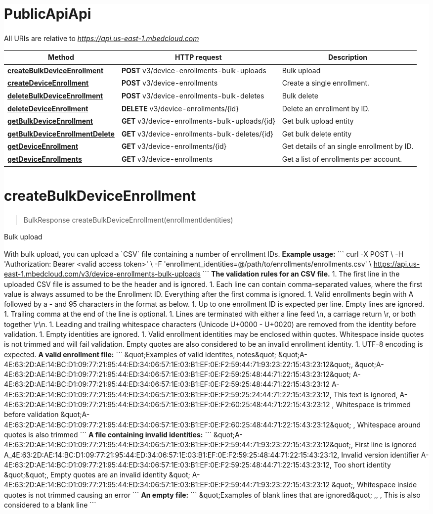 # PublicApiApi

All URIs are relative to *https://api.us-east-1.mbedcloud.com*

Method | HTTP request | Description
------------- | ------------- | -------------
[**createBulkDeviceEnrollment**](PublicApiApi.md#createBulkDeviceEnrollment) | **POST** v3/device-enrollments-bulk-uploads | Bulk upload
[**createDeviceEnrollment**](PublicApiApi.md#createDeviceEnrollment) | **POST** v3/device-enrollments | Create a single enrollment.
[**deleteBulkDeviceEnrollment**](PublicApiApi.md#deleteBulkDeviceEnrollment) | **POST** v3/device-enrollments-bulk-deletes | Bulk delete
[**deleteDeviceEnrollment**](PublicApiApi.md#deleteDeviceEnrollment) | **DELETE** v3/device-enrollments/{id} | Delete an enrollment by ID.
[**getBulkDeviceEnrollment**](PublicApiApi.md#getBulkDeviceEnrollment) | **GET** v3/device-enrollments-bulk-uploads/{id} | Get bulk upload entity
[**getBulkDeviceEnrollmentDelete**](PublicApiApi.md#getBulkDeviceEnrollmentDelete) | **GET** v3/device-enrollments-bulk-deletes/{id} | Get bulk delete entity
[**getDeviceEnrollment**](PublicApiApi.md#getDeviceEnrollment) | **GET** v3/device-enrollments/{id} | Get details of an single enrollment by ID.
[**getDeviceEnrollments**](PublicApiApi.md#getDeviceEnrollments) | **GET** v3/device-enrollments | Get a list of enrollments per account.


<a name="createBulkDeviceEnrollment"></a>
# **createBulkDeviceEnrollment**
> BulkResponse createBulkDeviceEnrollment(enrollmentIdentities)

Bulk upload

With bulk upload, you can upload a &#x60;CSV&#x60; file containing a number of enrollment IDs.  **Example usage:** &#x60;&#x60;&#x60; curl -X POST \\ -H &#39;Authorization: Bearer &lt;valid access token&gt;&#39; \\ -F &#39;enrollment_identities&#x3D;@/path/to/enrollments/enrollments.csv&#39; \\ https://api.us-east-1.mbedcloud.com/v3/device-enrollments-bulk-uploads  &#x60;&#x60;&#x60; **The validation rules for an CSV file.** 1. The first line in the uploaded CSV file is assumed to be the header and is ignored. 1. Each line can contain comma-separated values, where the first value is always assumed to be the Enrollment ID. Everything after the first comma is ignored. 1. Valid enrollments begin with A followed by a - and 95 characters in the format as below. 1. Up to one enrollment ID is expected per line. Empty lines are ignored. 1. Trailing comma at the end of the line is optional. 1. Lines are terminated with either a line feed \\n, a carriage return \\r, or both together \\r\\n. 1. Leading and trailing whitespace characters (Unicode U+0000 - U+0020) are removed from the identity before validation. 1. Empty identities are ignored. 1. Valid enrollment identities may be enclosed within quotes. Whitespace inside quotes is not trimmed and will fail validation. Empty quotes are also considered to be an invalid enrollment identity. 1. UTF-8 encoding is expected.   **A valid enrollment file:** &#x60;&#x60;&#x60; \&quot;Examples of valid identites, notes\&quot; \&quot;A-4E:63:2D:AE:14:BC:D1:09:77:21:95:44:ED:34:06:57:1E:03:B1:EF:0E:F2:59:44:71:93:23:22:15:43:23:12\&quot;, \&quot;A-4E:63:2D:AE:14:BC:D1:09:77:21:95:44:ED:34:06:57:1E:03:B1:EF:0E:F2:59:25:48:44:71:22:15:43:23:12\&quot; A-4E:63:2D:AE:14:BC:D1:09:77:21:95:44:ED:34:06:57:1E:03:B1:EF:0E:F2:59:25:48:44:71:22:15:43:23:12 A-4E:63:2D:AE:14:BC:D1:09:77:21:95:44:ED:34:06:57:1E:03:B1:EF:0E:F2:59:25:24:44:71:22:15:43:23:12, This text is ignored,  A-4E:63:2D:AE:14:BC:D1:09:77:21:95:44:ED:34:06:57:1E:03:B1:EF:0E:F2:60:25:48:44:71:22:15:43:23:12       , Whitespace is trimmed before validation   \&quot;A-4E:63:2D:AE:14:BC:D1:09:77:21:95:44:ED:34:06:57:1E:03:B1:EF:0E:F2:60:25:48:44:71:22:15:43:23:12\&quot;       , Whitespace around quotes is also trimmed  &#x60;&#x60;&#x60;  **A file containing invalid identities:** &#x60;&#x60;&#x60; \&quot;A-4E:63:2D:AE:14:BC:D1:09:77:21:95:44:ED:34:06:57:1E:03:B1:EF:0E:F2:59:44:71:93:23:22:15:43:23:12\&quot;, First line is ignored A_4E:63:2D:AE:14:BC:D1:09:77:21:95:44:ED:34:06:57:1E:03:B1:EF:0E:F2:59:25:48:44:71:22:15:43:23:12, Invalid version identifier A-4E:63:2D:AE:14:BC:D1:09:77:21:95:44:ED:34:06:57:1E:03:B1:EF:0E:F2:59:25:48:44:71:22:15:43:23:12, Too short identity \&quot;\&quot;, Empty quotes are an invalid identity \&quot; A-4E:63:2D:AE:14:BC:D1:09:77:21:95:44:ED:34:06:57:1E:03:B1:EF:0E:F2:59:44:71:93:23:22:15:43:23:12 \&quot;, Whitespace inside quotes is not trimmed causing an error  &#x60;&#x60;&#x60;  **An empty file:** &#x60;&#x60;&#x60; \&quot;Examples of blank lines that are ignored\&quot;  ,, , This is also considered to a blank line &#x60;&#x60;&#x60; 

